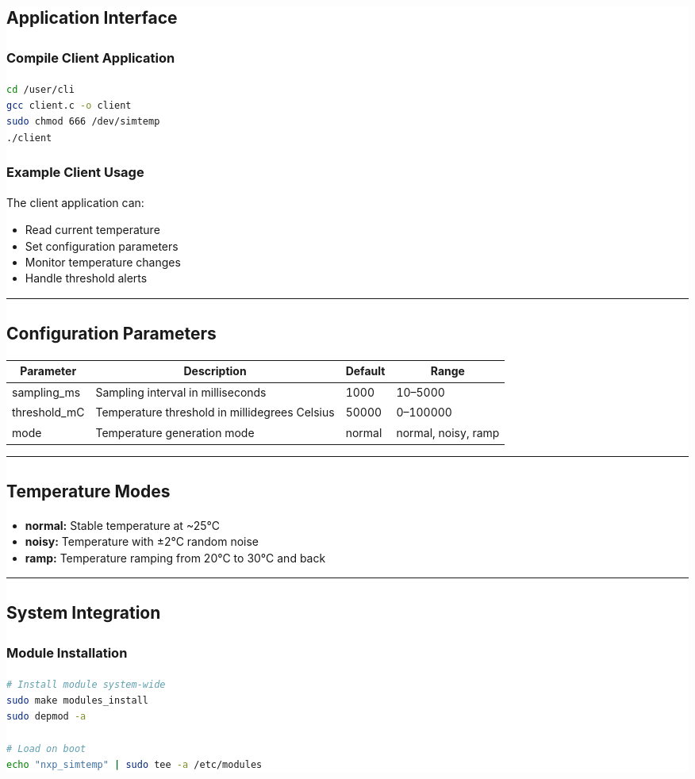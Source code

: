 
## Application Interface

### Compile Client Application
```bash
cd /user/cli
gcc client.c -o client
sudo chmod 666 /dev/simtemp
./client
```

### Example Client Usage

The client application can:
- Read current temperature  
- Set configuration parameters  
- Monitor temperature changes  
- Handle threshold alerts  

---

## Configuration Parameters

| Parameter     | Description                                 | Default | Range        |
|----------------|---------------------------------------------|----------|--------------|
| sampling_ms    | Sampling interval in milliseconds            | 1000     | 10–5000      |
| threshold_mC   | Temperature threshold in millidegrees Celsius| 50000    | 0–100000     |
| mode           | Temperature generation mode                  | normal   | normal, noisy, ramp |

---

## Temperature Modes

- **normal:** Stable temperature at ~25°C  
- **noisy:** Temperature with ±2°C random noise  
- **ramp:** Temperature ramping from 20°C to 30°C and back  

---

## System Integration

### Module Installation
```bash
# Install module system-wide
sudo make modules_install
sudo depmod -a

# Load on boot
echo "nxp_simtemp" | sudo tee -a /etc/modules
```
